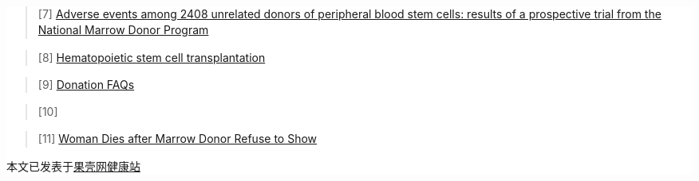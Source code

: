 > [7] [Adverse events among 2408 unrelated donors of peripheral blood stem cells: results of a prospective trial from the National Marrow Donor Program](http://bloodjournal.hematologylibrary.org/content/113/15/3604)
  
> [8] [Hematopoietic stem cell transplantation](http://en.wikipedia.org/wiki/Hematopoietic_stem_cell_transplantation)
  
> [9] [Donation FAQs](http://www.marrow.org/DONOR/When_You_re_Asked_to_Donate_fo/Donation_FAQs/index.html#change)
  
> [10] 
  
> [11] [Woman Dies after Marrow Donor Refuse to Show](http://newyork.cbslocal.com/2010/11/08/l-i-woman-dies-after-marrow-donors-refuse-to-show/) 

<pre>本文已发表于<a href="http://www.guokr.com/article/59281/" target="_blank">果壳网健康站</a></pre>
